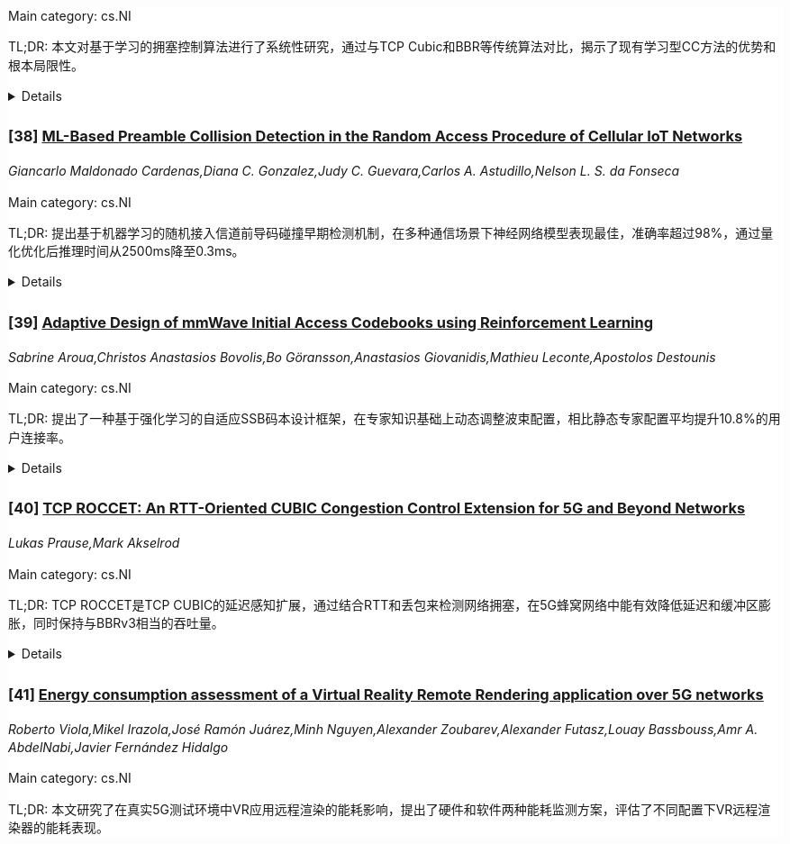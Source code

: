 Main category: cs.NI

TL;DR: 本文对基于学习的拥塞控制算法进行了系统性研究，通过与TCP Cubic和BBR等传统算法对比，揭示了现有学习型CC方法的优势和根本局限性。


<details><summary>Details</summary></details>


### [38] [ML-Based Preamble Collision Detection in the Random Access Procedure of Cellular IoT Networks](https://arxiv.org/abs/2510.25145)
*Giancarlo Maldonado Cardenas,Diana C. Gonzalez,Judy C. Guevara,Carlos A. Astudillo,Nelson L. S. da Fonseca*

Main category: cs.NI

TL;DR: 提出基于机器学习的随机接入信道前导码碰撞早期检测机制，在多种通信场景下神经网络模型表现最佳，准确率超过98%，通过量化优化后推理时间从2500ms降至0.3ms。


<details><summary>Details</summary></details>


### [39] [Adaptive Design of mmWave Initial Access Codebooks using Reinforcement Learning](https://arxiv.org/abs/2510.25271)
*Sabrine Aroua,Christos Anastasios Bovolis,Bo Göransson,Anastasios Giovanidis,Mathieu Leconte,Apostolos Destounis*

Main category: cs.NI

TL;DR: 提出了一种基于强化学习的自适应SSB码本设计框架，在专家知识基础上动态调整波束配置，相比静态专家配置平均提升10.8%的用户连接率。


<details><summary>Details</summary></details>


### [40] [TCP ROCCET: An RTT-Oriented CUBIC Congestion Control Extension for 5G and Beyond Networks](https://arxiv.org/abs/2510.25281)
*Lukas Prause,Mark Akselrod*

Main category: cs.NI

TL;DR: TCP ROCCET是TCP CUBIC的延迟感知扩展，通过结合RTT和丢包来检测网络拥塞，在5G蜂窝网络中能有效降低延迟和缓冲区膨胀，同时保持与BBRv3相当的吞吐量。


<details><summary>Details</summary></details>


### [41] [Energy consumption assessment of a Virtual Reality Remote Rendering application over 5G networks](https://arxiv.org/abs/2510.25357)
*Roberto Viola,Mikel Irazola,José Ramón Juárez,Minh Nguyen,Alexander Zoubarev,Alexander Futasz,Louay Bassbouss,Amr A. AbdelNabi,Javier Fernández Hidalgo*

Main category: cs.NI

TL;DR: 本文研究了在真实5G测试环境中VR应用远程渲染的能耗影响，提出了硬件和软件两种能耗监测方案，评估了不同配置下VR远程渲染器的能耗表现。

